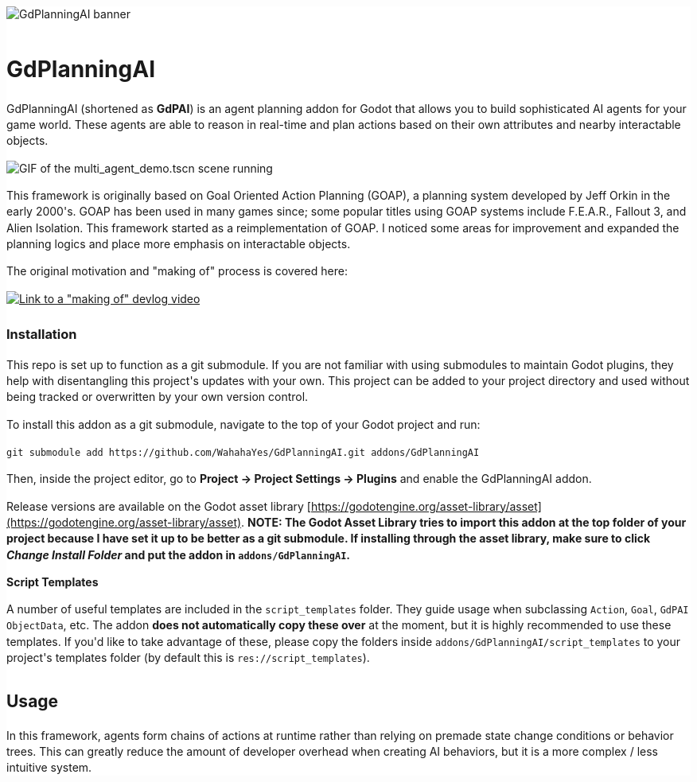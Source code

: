 ![GdPlanningAI banner](https://raw.githubusercontent.com/WahahaYes/GdPlanningAI/refs/heads/main/media/gdpai_banner.png)

# GdPlanningAI

GdPlanningAI (shortened as **GdPAI**) is an agent planning addon for Godot that allows you to build sophisticated AI agents for your game world.  These agents are able to reason in real-time and plan actions based on their own attributes and nearby interactable objects.

![GIF of the multi_agent_demo.tscn scene running](https://raw.githubusercontent.com/WahahaYes/GdPlanningAI/refs/heads/main/media/2d_demo.gif)

This framework is originally based on Goal Oriented Action Planning (GOAP), a planning system developed by Jeff Orkin in the early 2000's.  GOAP has been used in many games since; some popular titles using GOAP systems include F.E.A.R., Fallout 3, and Alien Isolation.  This framework started as a reimplementation of GOAP.  I noticed some areas for improvement and expanded the planning logics and place more emphasis on interactable objects.

The original motivation and "making of" process is covered here:

[![Link to a "making of" devlog video](https://img.youtube.com/vi/cm5Jxo31plw/0.jpg)](https://www.youtube.com/watch?v=cm5Jxo31plw)


### Installation

This repo is set up to function as a git submodule.  If you are not familiar with using submodules to maintain Godot plugins, they help with disentangling this project's updates with your own.  This project can be added to your project directory and used without being tracked or overwritten by your own version control.  

To install this addon as a git submodule, navigate to the top of your Godot project and run:

```
git submodule add https://github.com/WahahaYes/GdPlanningAI.git addons/GdPlanningAI
```

Then, inside the project editor, go to **Project -> Project Settings -> Plugins** and enable the GdPlanningAI addon.

Release versions are available on the Godot asset library [https://godotengine.org/asset-library/asset](https://godotengine.org/asset-library/asset).  **NOTE: The Godot Asset Library tries to import this addon at the top folder of your project because I have set it up to be better as a git submodule.  If installing through the asset library, make sure to click *Change Install Folder* and put the addon in `addons/GdPlanningAI`.**

**Script Templates**

A number of useful templates are included in the `script_templates` folder.  They guide usage when subclassing `Action`, `Goal`, `GdPAIObjectData`, etc.  The addon **does not automatically copy these over** at the moment, but it is highly recommended to use these templates.  If you'd like to take advantage of these, please copy the folders inside `addons/GdPlanningAI/script_templates` to your project's templates folder (by default this is `res://script_templates`).

## Usage

In this framework, agents form chains of actions at runtime rather than relying on premade state change conditions or behavior trees.  This can greatly reduce the amount of developer overhead when creating AI behaviors, but it is a more complex / less intuitive system.

